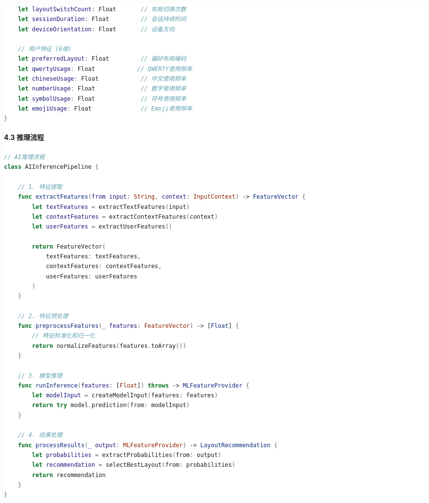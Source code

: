 ```swift
    let layoutSwitchCount: Float       // 布局切换次数
    let sessionDuration: Float         // 会话持续时间
    let deviceOrientation: Float       // 设备方向
    
    // 用户特征 (6维)
    let preferredLayout: Float         // 偏好布局编码
    let qwertyUsage: Float            // QWERTY使用频率
    let chineseUsage: Float            // 中文使用频率
    let numberUsage: Float             // 数字使用频率
    let symbolUsage: Float             // 符号使用频率
    let emojiUsage: Float              // Emoji使用频率
}
```

#### 4.3 推理流程
```swift
// AI推理流程
class AIInferencePipeline {
    
    // 1. 特征提取
    func extractFeatures(from input: String, context: InputContext) -> FeatureVector {
        let textFeatures = extractTextFeatures(input)
        let contextFeatures = extractContextFeatures(context)
        let userFeatures = extractUserFeatures()
        
        return FeatureVector(
            textFeatures: textFeatures,
            contextFeatures: contextFeatures,
            userFeatures: userFeatures
        )
    }
    
    // 2. 特征预处理
    func preprocessFeatures(_ features: FeatureVector) -> [Float] {
        // 特征标准化和归一化
        return normalizeFeatures(features.toArray())
    }
    
    // 3. 模型推理
    func runInference(features: [Float]) throws -> MLFeatureProvider {
        let modelInput = createModelInput(features: features)
        return try model.prediction(from: modelInput)
    }
    
    // 4. 结果处理
    func processResults(_ output: MLFeatureProvider) -> LayoutRecommendation {
        let probabilities = extractProbabilities(from: output)
        let recommendation = selectBestLayout(from: probabilities)
        return recommendation
    }
}
```
